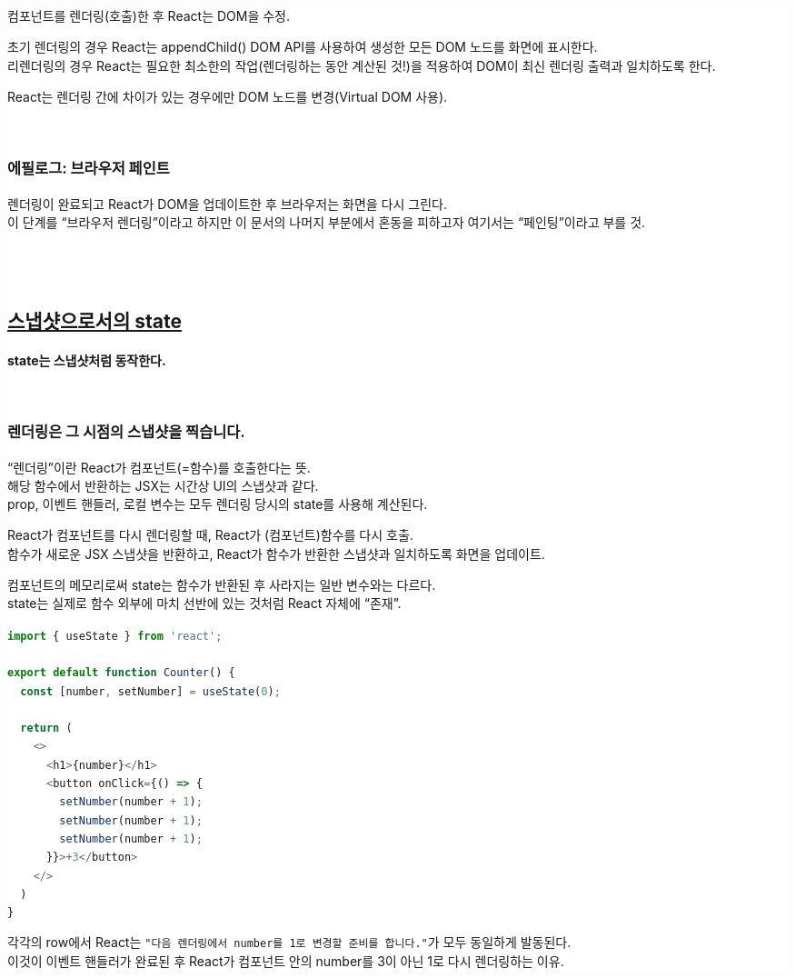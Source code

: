 컴포넌트를 렌더링(호출)한 후 React는 DOM을 수정.

초기 렌더링의 경우 React는 appendChild() DOM API를 사용하여 생성한 모든 DOM 노드를 화면에 표시한다. <br/>
리렌더링의 경우 React는 필요한 최소한의 작업(렌더링하는 동안 계산된 것!)을 적용하여 DOM이 최신 렌더링 출력과 일치하도록 한다.

React는 렌더링 간에 차이가 있는 경우에만 DOM 노드를 변경(Virtual DOM 사용). <br/>

<br/>

### 에필로그: 브라우저 페인트 

렌더링이 완료되고 React가 DOM을 업데이트한 후 브라우저는 화면을 다시 그린다. <br/>
이 단계를 “브라우저 렌더링”이라고 하지만 이 문서의 나머지 부분에서 혼동을 피하고자 여기서는 “페인팅”이라고 부를 것.

<br/>
<br/>

## [스냅샷으로서의 state](https://ko.react.dev/learn/state-as-a-snapshot)

**state는 스냅샷처럼 동작한다.**

<br/>

### 렌더링은 그 시점의 스냅샷을 찍습니다. 

“렌더링”이란 React가 컴포넌트(=함수)를 호출한다는 뜻. <br/>
해당 함수에서 반환하는 JSX는 시간상 UI의 스냅샷과 같다. <br/>
prop, 이벤트 핸들러, 로컬 변수는 모두 렌더링 당시의 state를 사용해 계산된다.

React가 컴포넌트를 다시 렌더링할 때, React가 (컴포넌트)함수를 다시 호출. <br/>
함수가 새로운 JSX 스냅샷을 반환하고, React가 함수가 반환한 스냅샷과 일치하도록 화면을 업데이트.

컴포넌트의 메모리로써 state는 함수가 반환된 후 사라지는 일반 변수와는 다르다. <br/>
state는 실제로 함수 외부에 마치 선반에 있는 것처럼 React 자체에 “존재”.

```typescript
import { useState } from 'react';

export default function Counter() {
  const [number, setNumber] = useState(0);

  return (
    <>
      <h1>{number}</h1>
      <button onClick={() => {
        setNumber(number + 1);
        setNumber(number + 1);
        setNumber(number + 1);
      }}>+3</button>
    </>
  )
}
```
각각의 row에서 React는 `"다음 렌더링에서 number를 1로 변경할 준비를 합니다."`가 모두 동일하게 발동된다. <br/>
이것이 이벤트 핸들러가 완료된 후 React가 컴포넌트 안의 number를 3이 아닌 1로 다시 렌더링하는 이유.

